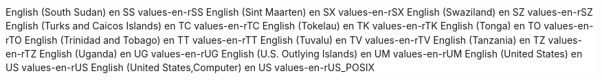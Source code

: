 <tr><td>English (South Sudan)</td>
<td>en</td>
<td>SS</td>
<td>values-en-rSS</td>
</tr>
<tr><td>English (Sint Maarten)</td>
<td>en</td>
<td>SX</td>
<td>values-en-rSX</td>
</tr>
<tr><td>English (Swaziland)</td>
<td>en</td>
<td>SZ</td>
<td>values-en-rSZ</td>
</tr>
<tr><td>English (Turks and Caicos Islands)</td>
<td>en</td>
<td>TC</td>
<td>values-en-rTC</td>
</tr>
<tr><td>English (Tokelau)</td>
<td>en</td>
<td>TK</td>
<td>values-en-rTK</td>
</tr>
<tr><td>English (Tonga)</td>
<td>en</td>
<td>TO</td>
<td>values-en-rTO</td>
</tr>
<tr><td>English (Trinidad and Tobago)</td>
<td>en</td>
<td>TT</td>
<td>values-en-rTT</td>
</tr>
<tr><td>English (Tuvalu)</td>
<td>en</td>
<td>TV</td>
<td>values-en-rTV</td>
</tr>
<tr><td>English (Tanzania)</td>
<td>en</td>
<td>TZ</td>
<td>values-en-rTZ</td>
</tr>
<tr><td>English (Uganda)</td>
<td>en</td>
<td>UG</td>
<td>values-en-rUG</td>
</tr>
<tr><td>English (U.S. Outlying Islands)</td>
<td>en</td>
<td>UM</td>
<td>values-en-rUM</td>
</tr>
<tr><td>English (United States)</td>
<td>en</td>
<td>US</td>
<td>values-en-rUS</td>
</tr>
<tr><td>English (United States,Computer)</td>
<td>en</td>
<td>US</td>
<td>values-en-rUS_POSIX</td>